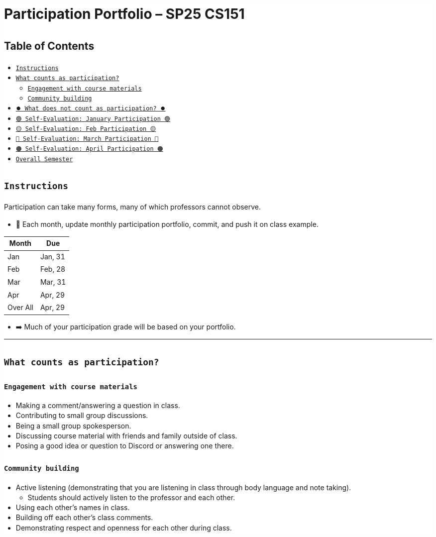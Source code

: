 <h1>Participation Portfolio – SP25 CS151</h1>

<h2>Table of Contents</h2>


  * [`Instructions`](#instructions)
  * [`What counts as participation?`](#what-counts-as-participation)
    * [`Engagement with course materials`](#engagement-with-course-materials)
    * [`Community building`](#community-building)
  * [`⏺️ What does not count as participation? ⏺️`](#-what-does-not-count-as-participation-)
  * [`🟢 Self-Evaluation: January Participation 🟢`](#-self-evaluation-january-participation-)
  * [`🟡 Self-Evaluation: Feb Participation 🟡`](#-self-evaluation-feb-participation-)
  * [`🔵 Self-Evaluation: March Participation 🔵`](#-self-evaluation-march-participation-)
  * [`🟠 Self-Evaluation: April Participation 🟠`](#-self-evaluation-april-participation-)
  * [`Overall Semester`](#overall-semester)


## `Instructions`
Participation can take many forms, many of which professors cannot observe. 
- 🔴 Each month, update monthly participation portfolio, commit, and push it on class example.

| Month    | Due     |
|----------|---------|
| Jan      | Jan, 31 |
| Feb      | Feb, 28 |
| Mar      | Mar, 31 |
| Apr      | Apr, 29 |
| Over All | Apr, 29 |

- ➡️ Much of your participation grade will be based on your portfolio.

---

## `What counts as participation?`

### `Engagement with course materials`
- Making a comment/answering a question in class.
- Contributing to small group discussions.
- Being a small group spokesperson.
- Discussing course material with friends and family outside of class.
- Posing a good idea or question to Discord or answering one there.

### `Community building`
- Active listening (demonstrating that you are listening in class through body language and note taking). 
  - Students should actively listen to the professor and each other.
- Using each other’s names in class.
- Building off each other’s class comments.
- Demonstrating respect and openness for each other during class.

